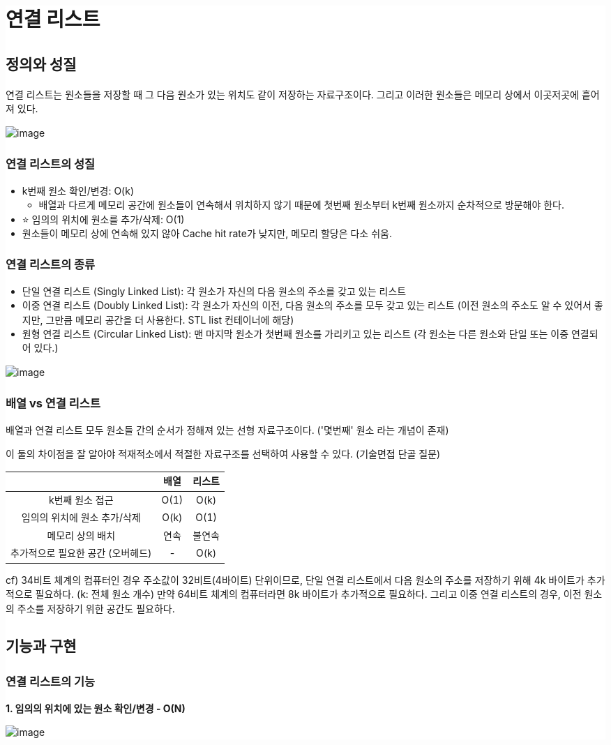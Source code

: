 # 연결 리스트 

## 정의와 성질 

연결 리스트는 원소들을 저장할 때 그 다음 원소가 있는 위치도 같이 저장하는 자료구조이다. 그리고 이러한 원소들은 메모리 상에서 이곳저곳에 흩어져 있다. 

![image](https://github.com/leeeha/CS-Study/assets/68090939/9e6593bb-3030-40e5-999e-621a20937b94)

### 연결 리스트의 성질 

- k번째 원소 확인/변경: O(k)
  - 배열과 다르게 메모리 공간에 원소들이 연속해서 위치하지 않기 때문에 첫번째 원소부터 k번째 원소까지 순차적으로 방문해야 한다.
- ⭐ 임의의 위치에 원소를 추가/삭제: O(1)
- 원소들이 메모리 상에 연속해 있지 않아 Cache hit rate가 낮지만, 메모리 할당은 다소 쉬움. 

### 연결 리스트의 종류 

- 단일 연결 리스트 (Singly Linked List): 각 원소가 자신의 다음 원소의 주소를 갖고 있는 리스트 
- 이중 연결 리스트 (Doubly Linked List): 각 원소가 자신의 이전, 다음 원소의 주소를 모두 갖고 있는 리스트 (이전 원소의 주소도 알 수 있어서 좋지만, 그만큼 메모리 공간을 더 사용한다. STL list 컨테이너에 해당)
- 원형 연결 리스트 (Circular Linked List): 맨 마지막 원소가 첫번째 원소를 가리키고 있는 리스트 (각 원소는 다른 원소와 단일 또는 이중 연결되어 있다.)

![image](https://github.com/leeeha/CS-Study/assets/68090939/26f4d217-4383-4406-a553-6be326126d03)

### 배열 vs 연결 리스트 

배열과 연결 리스트 모두 원소들 간의 순서가 정해져 있는 선형 자료구조이다. ('몇번째' 원소 라는 개념이 존재) 

이 둘의 차이점을 잘 알아야 적재적소에서 적절한 자료구조를 선택하여 사용할 수 있다. (기술면접 단골 질문) 

||배열|리스트|
|:---:|:---:|:---:|
|k번째 원소 접근|O(1)|O(k)|
|임의의 위치에 원소 추가/삭제|O(k)|O(1)|
|메모리 상의 배치|연속|불연속|
|추가적으로 필요한 공간 (오버헤드)|-|O(k)|

cf) 34비트 체계의 컴퓨터인 경우 주소값이 32비트(4바이트) 단위이므로, 단일 연결 리스트에서 다음 원소의 주소를 저장하기 위해 4k 바이트가 추가적으로 필요하다. (k: 전체 원소 개수) 만약 64비트 체계의 컴퓨터라면 8k 바이트가 추가적으로 필요하다. 그리고 이중 연결 리스트의 경우, 이전 원소의 주소를 저장하기 위한 공간도 필요하다. 

## 기능과 구현 

### 연결 리스트의 기능

**1. 임의의 위치에 있는 원소 확인/변경 - O(N)**

![image](https://github.com/leeeha/CS-Study/assets/68090939/1252c1f8-bce2-461e-8c11-79b7cd00d4a6)
